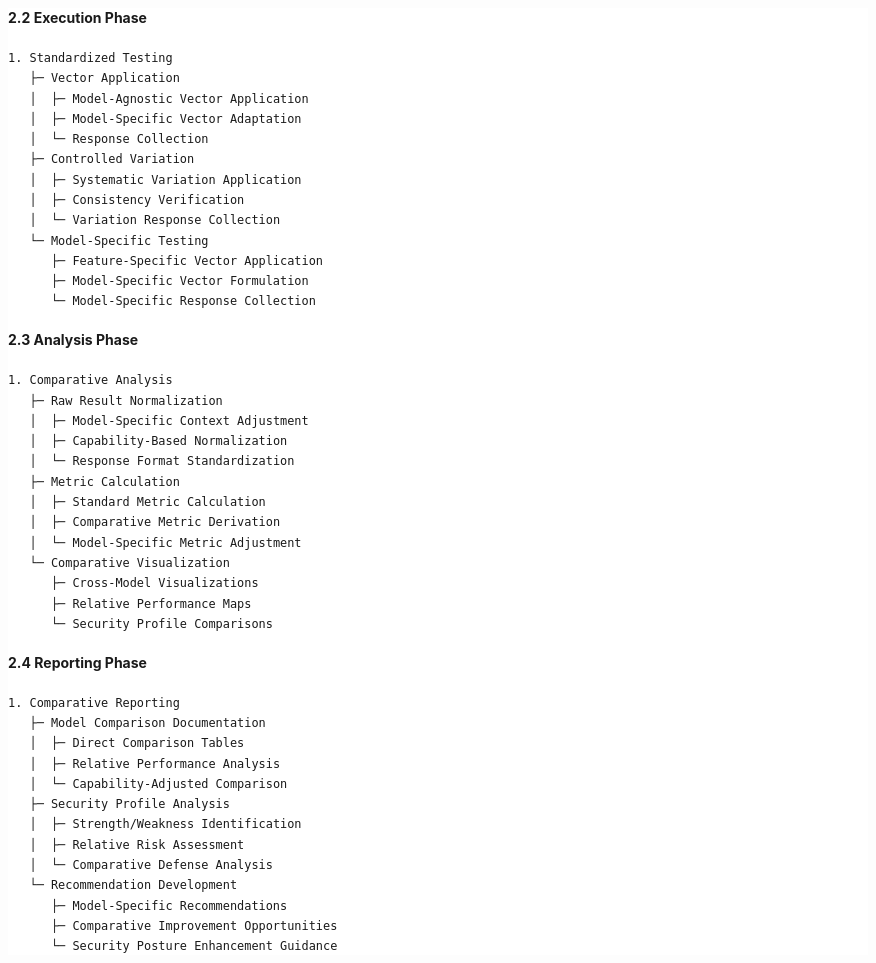 #### 2.2 Execution Phase

```
1. Standardized Testing
   ├─ Vector Application
   │  ├─ Model-Agnostic Vector Application
   │  ├─ Model-Specific Vector Adaptation
   │  └─ Response Collection
   ├─ Controlled Variation
   │  ├─ Systematic Variation Application
   │  ├─ Consistency Verification
   │  └─ Variation Response Collection
   └─ Model-Specific Testing
      ├─ Feature-Specific Vector Application
      ├─ Model-Specific Vector Formulation
      └─ Model-Specific Response Collection
```

#### 2.3 Analysis Phase

```
1. Comparative Analysis
   ├─ Raw Result Normalization
   │  ├─ Model-Specific Context Adjustment
   │  ├─ Capability-Based Normalization
   │  └─ Response Format Standardization
   ├─ Metric Calculation
   │  ├─ Standard Metric Calculation
   │  ├─ Comparative Metric Derivation
   │  └─ Model-Specific Metric Adjustment
   └─ Comparative Visualization
      ├─ Cross-Model Visualizations
      ├─ Relative Performance Maps
      └─ Security Profile Comparisons
```

#### 2.4 Reporting Phase

```
1. Comparative Reporting
   ├─ Model Comparison Documentation
   │  ├─ Direct Comparison Tables
   │  ├─ Relative Performance Analysis
   │  └─ Capability-Adjusted Comparison
   ├─ Security Profile Analysis
   │  ├─ Strength/Weakness Identification
   │  ├─ Relative Risk Assessment
   │  └─ Comparative Defense Analysis
   └─ Recommendation Development
      ├─ Model-Specific Recommendations
      ├─ Comparative Improvement Opportunities
      └─ Security Posture Enhancement Guidance
```
